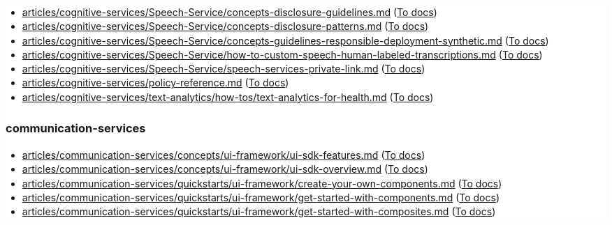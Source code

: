 - [articles/cognitive-services/Speech-Service/concepts-disclosure-guidelines.md](https://github.com/MicrosoftDocs/azure-docs/compare/ab72303..7146b86#diff-d7c4c2d688dc7542e80128c544277533ae755949f7ab88bb38a65b9078133104) ([To docs](https://docs.microsoft.com/en-us/azure/cognitive-services/Speech-Service/concepts-disclosure-guidelines?WT.mc_id=AZ-MVP-5003408))
- [articles/cognitive-services/Speech-Service/concepts-disclosure-patterns.md](https://github.com/MicrosoftDocs/azure-docs/compare/ab72303..7146b86#diff-825fc9f60f57437d7d5bfc9f814d94505025c45cc4b4cb952fc544336b613fd0) ([To docs](https://docs.microsoft.com/en-us/azure/cognitive-services/Speech-Service/concepts-disclosure-patterns?WT.mc_id=AZ-MVP-5003408))
- [articles/cognitive-services/Speech-Service/concepts-guidelines-responsible-deployment-synthetic.md](https://github.com/MicrosoftDocs/azure-docs/compare/ab72303..7146b86#diff-ece3fae408feba0452d459763a195ec73baeba1ec4c7f656dd25e072b03ff209) ([To docs](https://docs.microsoft.com/en-us/azure/cognitive-services/Speech-Service/concepts-guidelines-responsible-deployment-synthetic?WT.mc_id=AZ-MVP-5003408))
- [articles/cognitive-services/Speech-Service/how-to-custom-speech-human-labeled-transcriptions.md](https://github.com/MicrosoftDocs/azure-docs/compare/ab72303..7146b86#diff-3a0d25e54cec60a3cba481cbb3eee93508a154d701db44de4e1b39d8c08b6ce2) ([To docs](https://docs.microsoft.com/en-us/azure/cognitive-services/Speech-Service/how-to-custom-speech-human-labeled-transcriptions?WT.mc_id=AZ-MVP-5003408))
- [articles/cognitive-services/Speech-Service/speech-services-private-link.md](https://github.com/MicrosoftDocs/azure-docs/compare/ab72303..7146b86#diff-e280760398b5a34622bc69a9dd44ea026cf44ef9c3fdcdbb0ad2cf88b926cc3d) ([To docs](https://docs.microsoft.com/en-us/azure/cognitive-services/Speech-Service/speech-services-private-link?WT.mc_id=AZ-MVP-5003408))
- [articles/cognitive-services/policy-reference.md](https://github.com/MicrosoftDocs/azure-docs/compare/ab72303..7146b86#diff-8d2e5b259d60231a1f7382eb5d29d1f6a8e3e215f0d402274956ee62b76dad74) ([To docs](https://docs.microsoft.com/en-us/azure/cognitive-services/policy-reference?WT.mc_id=AZ-MVP-5003408))
- [articles/cognitive-services/text-analytics/how-tos/text-analytics-for-health.md](https://github.com/MicrosoftDocs/azure-docs/compare/ab72303..7146b86#diff-2eb75fd36523f006113f8294ec1c66b6c7ea9b63ba7f382e30a17958b603f082) ([To docs](https://docs.microsoft.com/en-us/azure/cognitive-services/text-analytics/how-tos/text-analytics-for-health?WT.mc_id=AZ-MVP-5003408))
    
### communication-services
- [articles/communication-services/concepts/ui-framework/ui-sdk-features.md](https://github.com/MicrosoftDocs/azure-docs/compare/ab72303..7146b86#diff-9e6eeb3a9e91f8199a9609f5dbe3cf004ffcc64127f4d3a4ae3843ada609ba5b) ([To docs](https://docs.microsoft.com/en-us/azure/communication-services/concepts/ui-framework/ui-sdk-features?WT.mc_id=AZ-MVP-5003408))
- [articles/communication-services/concepts/ui-framework/ui-sdk-overview.md](https://github.com/MicrosoftDocs/azure-docs/compare/ab72303..7146b86#diff-324a0855765f15dfbe55d448ef0737ca4086a124d7b48538cbeacc8a5adf8532) ([To docs](https://docs.microsoft.com/en-us/azure/communication-services/concepts/ui-framework/ui-sdk-overview?WT.mc_id=AZ-MVP-5003408))
- [articles/communication-services/quickstarts/ui-framework/create-your-own-components.md](https://github.com/MicrosoftDocs/azure-docs/compare/ab72303..7146b86#diff-1b7ef9b0411c2f60af60decbfa59f37710ac5436d43376848a3375b761f07cb9) ([To docs](https://docs.microsoft.com/en-us/azure/communication-services/quickstarts/ui-framework/create-your-own-components?WT.mc_id=AZ-MVP-5003408))
- [articles/communication-services/quickstarts/ui-framework/get-started-with-components.md](https://github.com/MicrosoftDocs/azure-docs/compare/ab72303..7146b86#diff-18f9e6938237d3ed82efe480659f9ec98910b5c577bb832946bd3a2154b8adfb) ([To docs](https://docs.microsoft.com/en-us/azure/communication-services/quickstarts/ui-framework/get-started-with-components?WT.mc_id=AZ-MVP-5003408))
- [articles/communication-services/quickstarts/ui-framework/get-started-with-composites.md](https://github.com/MicrosoftDocs/azure-docs/compare/ab72303..7146b86#diff-963db3b44cd632c1c6e21bb858f83c8447bfe44889b82757df7bce7812a503a8) ([To docs](https://docs.microsoft.com/en-us/azure/communication-services/quickstarts/ui-framework/get-started-with-composites?WT.mc_id=AZ-MVP-5003408))
    